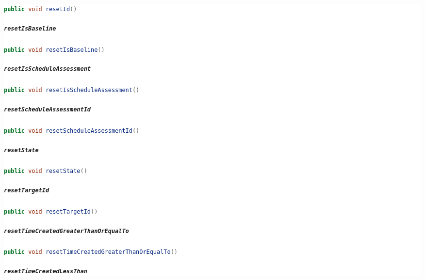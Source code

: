 ```java
public void resetId()
```

##### `resetIsBaseline` <a name="resetIsBaseline" id="rhizo-co-terraform-provider-oci.dataOciDataSafeSecurityAssessments.DataOciDataSafeSecurityAssessments.resetIsBaseline"></a>

```java
public void resetIsBaseline()
```

##### `resetIsScheduleAssessment` <a name="resetIsScheduleAssessment" id="rhizo-co-terraform-provider-oci.dataOciDataSafeSecurityAssessments.DataOciDataSafeSecurityAssessments.resetIsScheduleAssessment"></a>

```java
public void resetIsScheduleAssessment()
```

##### `resetScheduleAssessmentId` <a name="resetScheduleAssessmentId" id="rhizo-co-terraform-provider-oci.dataOciDataSafeSecurityAssessments.DataOciDataSafeSecurityAssessments.resetScheduleAssessmentId"></a>

```java
public void resetScheduleAssessmentId()
```

##### `resetState` <a name="resetState" id="rhizo-co-terraform-provider-oci.dataOciDataSafeSecurityAssessments.DataOciDataSafeSecurityAssessments.resetState"></a>

```java
public void resetState()
```

##### `resetTargetId` <a name="resetTargetId" id="rhizo-co-terraform-provider-oci.dataOciDataSafeSecurityAssessments.DataOciDataSafeSecurityAssessments.resetTargetId"></a>

```java
public void resetTargetId()
```

##### `resetTimeCreatedGreaterThanOrEqualTo` <a name="resetTimeCreatedGreaterThanOrEqualTo" id="rhizo-co-terraform-provider-oci.dataOciDataSafeSecurityAssessments.DataOciDataSafeSecurityAssessments.resetTimeCreatedGreaterThanOrEqualTo"></a>

```java
public void resetTimeCreatedGreaterThanOrEqualTo()
```

##### `resetTimeCreatedLessThan` <a name="resetTimeCreatedLessThan" id="rhizo-co-terraform-provider-oci.dataOciDataSafeSecurityAssessments.DataOciDataSafeSecurityAssessments.resetTimeCreatedLessThan"></a>
